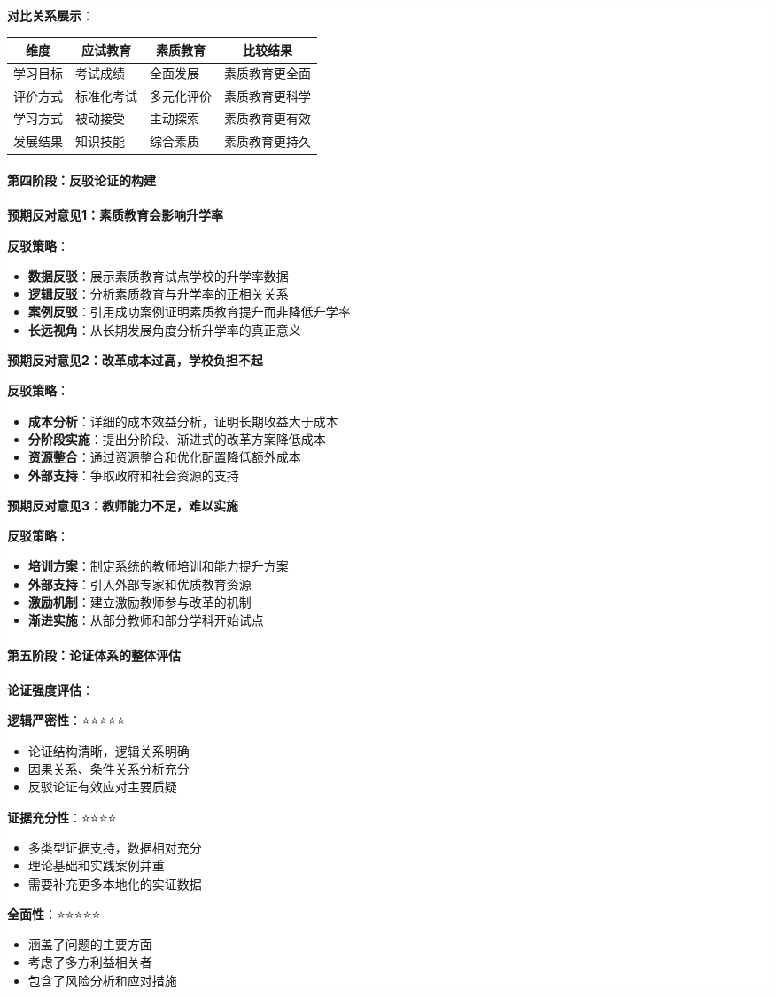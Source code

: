 **对比关系展示**：

| 维度 | 应试教育 | 素质教育 | 比较结果 |
|------|----------|----------|----------|
| 学习目标 | 考试成绩 | 全面发展 | 素质教育更全面 |
| 评价方式 | 标准化考试 | 多元化评价 | 素质教育更科学 |
| 学习方式 | 被动接受 | 主动探索 | 素质教育更有效 |
| 发展结果 | 知识技能 | 综合素质 | 素质教育更持久 |

#### **第四阶段：反驳论证的构建**

**预期反对意见1：素质教育会影响升学率**

**反驳策略**：
- **数据反驳**：展示素质教育试点学校的升学率数据
- **逻辑反驳**：分析素质教育与升学率的正相关关系
- **案例反驳**：引用成功案例证明素质教育提升而非降低升学率
- **长远视角**：从长期发展角度分析升学率的真正意义

**预期反对意见2：改革成本过高，学校负担不起**

**反驳策略**：
- **成本分析**：详细的成本效益分析，证明长期收益大于成本
- **分阶段实施**：提出分阶段、渐进式的改革方案降低成本
- **资源整合**：通过资源整合和优化配置降低额外成本
- **外部支持**：争取政府和社会资源的支持

**预期反对意见3：教师能力不足，难以实施**

**反驳策略**：
- **培训方案**：制定系统的教师培训和能力提升方案
- **外部支持**：引入外部专家和优质教育资源
- **激励机制**：建立激励教师参与改革的机制
- **渐进实施**：从部分教师和部分学科开始试点

#### **第五阶段：论证体系的整体评估**

**论证强度评估**：

**逻辑严密性**：⭐⭐⭐⭐⭐
- 论证结构清晰，逻辑关系明确
- 因果关系、条件关系分析充分
- 反驳论证有效应对主要质疑

**证据充分性**：⭐⭐⭐⭐
- 多类型证据支持，数据相对充分
- 理论基础和实践案例并重
- 需要补充更多本地化的实证数据

**全面性**：⭐⭐⭐⭐⭐
- 涵盖了问题的主要方面
- 考虑了多方利益相关者
- 包含了风险分析和应对措施
